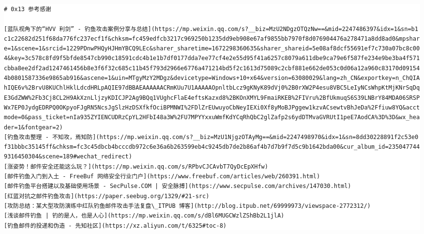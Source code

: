     # 0x13 参考感谢
    
    [蓝队视角下的“HVV 利剑” - 钓鱼攻击案例分享与总结](https://mp.weixin.qq.com/s?__biz=MzU2NDgzOTQzNw==&mid=2247486397&idx=1&sn=b1c1c22682d251f68da776fc237ecf1f&chksm=fc459edfcb3217c969250b1235dd9eb908e67af9855bb7970f8d076904476a278471a8dd8ad0&mpshare=1&scene=1&srcid=1229PDnwPHQyHJHmYBCQ9LEc&sharer_sharetime=1672298360635&sharer_shareid=5e08af8dcf55691ef7c730a07bc8c004&key=3c578c8fd9f5bfde8547cb990c18591cdc4b1e1b7df0177dda7ee77cf4e2e55d95f41a6257c8079a611dbe9ca79e6f587fe234e9be3ba4f571cbba8ee2df2ad1247461456b8e3f6f32c685c11b45f793d2966e6776a471214bd5f2c1613d75089c2cbf881e662de053c0d06a12a960c83170d091544b0801587336e9865ab916&ascene=1&uin=MTgyMzY2MDgz&devicetype=Windows+10+x64&version=63080029&lang=zh_CN&exportkey=n_ChQIAhIQE6v%2BrvU8KUChlHklLdcdHRLpAQIE97dBBAEAAAAAACRmKUu7U1AAAAAOpnltbLcz9gKNyK89dVj0%2B0rXW2P4esu8VBC5LeIyNCsWhpKtMjKNrSqDqE3GdZWW%2Fb3Cj8CL2H9AkXznLljzyKDICJP2Ag9BQq1VUghcFlaE4eftsKazxd8%2BKOnXMYL9FmaiRKEB%2FIVru%2BfUkmuqS6S39LNBrY84MDA06SRSPWx7EP0JydgEDRPQ0OKpyoFJgRN5NcsJgSlzHzDSXfkfOciBPMNWI%2FDlZrEUwuyoCbNeyIEXi0Xf8yMoBJPggew1kzvACsewtvBhJeDa%2Ffiuw8YQ&acctmode=0&pass_ticket=nIa935ZYIENCUDRzCpYL2HFbI48a3W%2FU7MPYYxxuWmfKdYCqRhQbC2glZafp2s6ydDTMvaGVRUtI1peE7AodCA%3D%3D&wx_header=1&fontgear=2)  
    [钓鱼攻击整理 - 不知攻，焉知防](https://mp.weixin.qq.com/s?__biz=MzU1NjgzOTAyMg==&mid=2247498970&idx=1&sn=8dd30228891f2c53e0f31bbbc35145ff&chksm=fc3c45dbcb4bcccdb972c6e36a6b263599eb4c9245db7de2b86af4b7d7b9f7d5c9b1642bda00&cur_album_id=2350477449316450304&scene=189#wechat_redirect)  
    [涨姿势！邮件安全还能这么玩？](https://mp.weixin.qq.com/s/RPbvCJCAvbT7QyDcEpXHfw)  
    [邮件钓鱼入门到入土 - FreeBuf 网络安全行业门户](https://www.freebuf.com/articles/web/260391.html)  
    [邮件钓鱼平台搭建以及基础使用场景 - SecPulse.COM | 安全脉搏](https://www.secpulse.com/archives/147030.html)  
    [红蓝对抗之邮件钓鱼攻击](https://paper.seebug.org/1329/#21-src)  
    [攻防总结：某大型攻防演练中红队钓鱼邮件攻击手法复盘\_ITPUB 博客](http://blog.itpub.net/69999973/viewspace-2772312/)  
    [浅谈邮件钓鱼 | 钓的是人，也是人心](https://mp.weixin.qq.com/s/dBl6MUGCWzlZShBb2L1jlA)  
    [钓鱼邮件的投递和伪造 - 先知社区](https://xz.aliyun.com/t/6325#toc-8)
